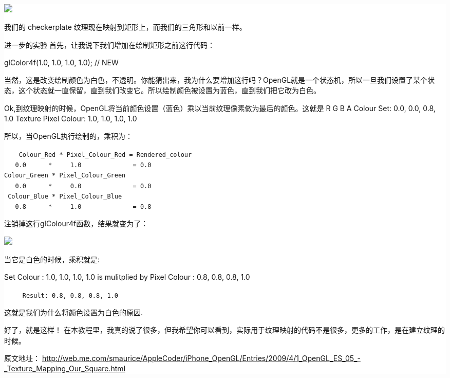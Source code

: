 ![](https://ws4.sinaimg.cn/large/006tKfTcgy1frgtivz0koj30a805t3yo.jpg)

我们的 checkerplate 纹理现在映射到矩形上，而我们的三角形和以前一样。 

进一步的实验
首先，让我说下我们增加在绘制矩形之前这行代码：

   glColor4f(1.0, 1.0, 1.0, 1.0);      // NEW

当然，这是改变绘制颜色为白色，不透明。你能猜出来，我为什么要增加这行吗？OpenGL就是一个状态机，所以一旦我们设置了某个状态，这个状态就一直保留，直到我们改变它。所以绘制颜色被设置为蓝色，直到我们把它改为白色。

Ok,到纹理映射的时候，OpenGL将当前颜色设置（蓝色）乘以当前纹理像素做为最后的颜色。这就是
                           R    G     B    A
    Colour Set:           0.0, 0.0, 0.8, 1.0
    Texture Pixel Colour: 1.0, 1.0, 1.0, 1.0

所以，当OpenGL执行绘制的，乘积为：

        Colour_Red * Pixel_Colour_Red = Rendered_colour
       0.0      *     1.0              = 0.0
    Colour_Green * Pixel_Colour_Green
       0.0      *     0.0              = 0.0
     Colour_Blue * Pixel_Colour_Blue
       0.8      *     1.0              = 0.8

注销掉这行glColour4f函数，结果就变为了：

![](https://ws3.sinaimg.cn/large/006tKfTcgy1frgtjd8qozj30ac05e3ym.jpg)

当它是白色的时候，乘积就是:

Set Colour :     1.0, 1.0, 1.0, 1.0
                  is mulitplied by
Pixel Colour :   0.8, 0.8, 0.8, 1.0

         Result: 0.8, 0.8, 0.8, 1.0

这就是我们为什么将颜色设置为白色的原因.

好了，就是这样！
在本教程里，我真的说了很多，但我希望你可以看到，实际用于纹理映射的代码不是很多，更多的工作，是在建立纹理的时候。

原文地址：
http://web.me.com/smaurice/AppleCoder/iPhone_OpenGL/Entries/2009/4/1_OpenGL_ES_05_-_Texture_Mapping_Our_Square.html